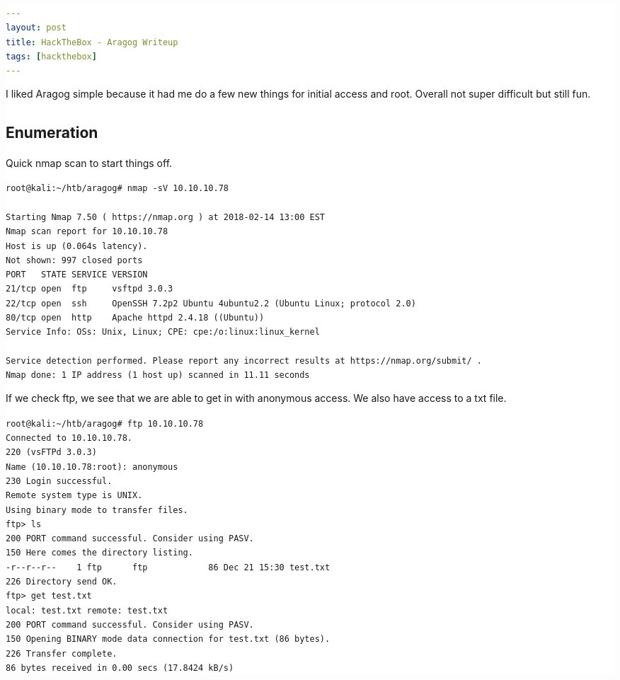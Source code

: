 ```yaml
---
layout: post
title: HackTheBox - Aragog Writeup
tags: [hackthebox]
---
```


I liked Aragog simple because it had me do a few new things for initial access and root. Overall not super difficult but still fun.

## Enumeration

Quick nmap scan to start things off.

```
root@kali:~/htb/aragog# nmap -sV 10.10.10.78

Starting Nmap 7.50 ( https://nmap.org ) at 2018-02-14 13:00 EST
Nmap scan report for 10.10.10.78
Host is up (0.064s latency).
Not shown: 997 closed ports
PORT   STATE SERVICE VERSION
21/tcp open  ftp     vsftpd 3.0.3
22/tcp open  ssh     OpenSSH 7.2p2 Ubuntu 4ubuntu2.2 (Ubuntu Linux; protocol 2.0)
80/tcp open  http    Apache httpd 2.4.18 ((Ubuntu))
Service Info: OSs: Unix, Linux; CPE: cpe:/o:linux:linux_kernel

Service detection performed. Please report any incorrect results at https://nmap.org/submit/ .
Nmap done: 1 IP address (1 host up) scanned in 11.11 seconds

```

If we check ftp, we see that we are able to get in with anonymous access. We also have access to a txt file.


```
root@kali:~/htb/aragog# ftp 10.10.10.78
Connected to 10.10.10.78.
220 (vsFTPd 3.0.3)
Name (10.10.10.78:root): anonymous
230 Login successful.
Remote system type is UNIX.
Using binary mode to transfer files.
ftp> ls
200 PORT command successful. Consider using PASV.
150 Here comes the directory listing.
-r--r--r--    1 ftp      ftp            86 Dec 21 15:30 test.txt
226 Directory send OK.
ftp> get test.txt
local: test.txt remote: test.txt
200 PORT command successful. Consider using PASV.
150 Opening BINARY mode data connection for test.txt (86 bytes).
226 Transfer complete.
86 bytes received in 0.00 secs (17.8424 kB/s)
```
